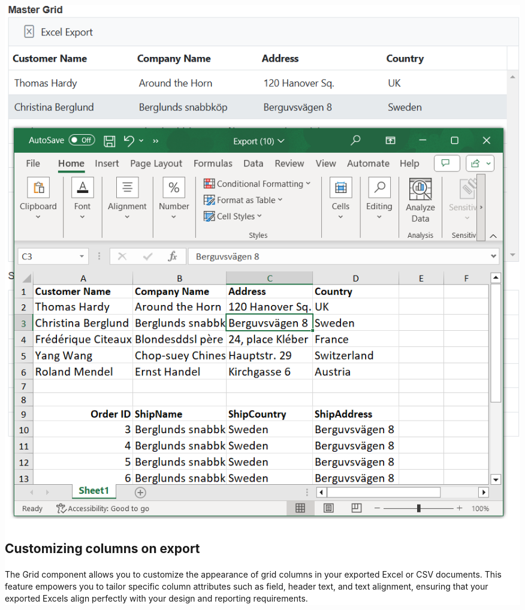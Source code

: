 ![Export the master detail grid](../../images/excel-exporting/exportoption-mastergrid.png)

## Customizing columns on export

The Grid component allows you to customize the appearance of grid columns in your exported Excel or CSV documents. This feature empowers you to tailor specific column attributes such as field, header text, and text alignment, ensuring that your exported Excels align perfectly with your design and reporting requirements.

